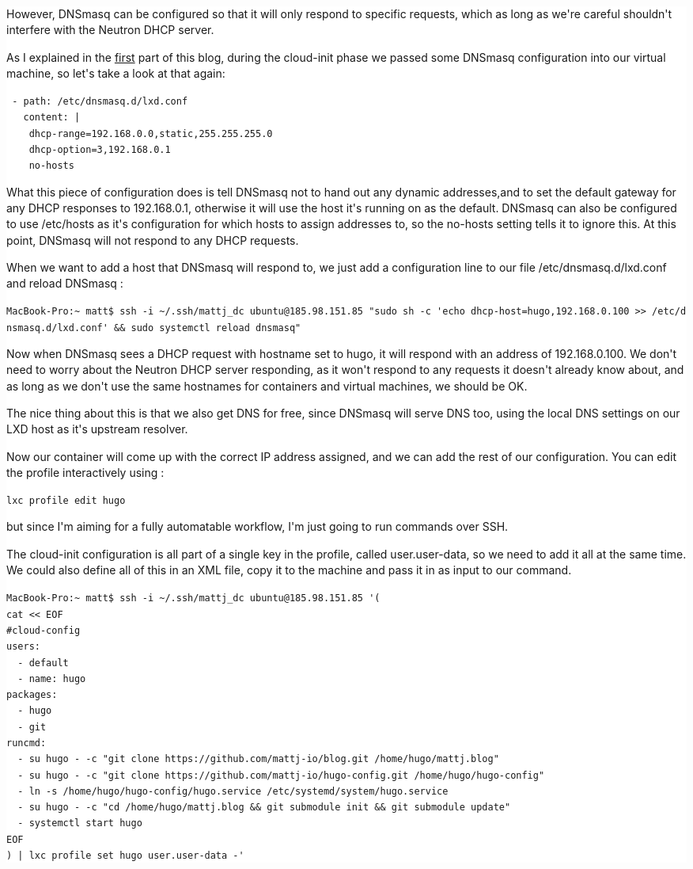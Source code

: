 However, DNSmasq can be configured so that it will only respond to specific requests, which as long as we're careful shouldn't interfere with the Neutron DHCP server. 

As I explained in the [first](/post/lxd-openstack-cloudinit-pt1) part of this blog, during the cloud-init phase we passed some DNSmasq configuration into our virtual machine, so let's take a look at that again:

```
 - path: /etc/dnsmasq.d/lxd.conf
   content: |
    dhcp-range=192.168.0.0,static,255.255.255.0
    dhcp-option=3,192.168.0.1
    no-hosts
```

What this piece of configuration does is tell DNSmasq not to hand out any dynamic addresses,and to set the default gateway for any DHCP responses to 192.168.0.1, otherwise it will use the host it's running on as the default. DNSmasq can also be configured to use /etc/hosts as it's configuration for which hosts to assign addresses to, so the no-hosts setting tells it to ignore this. At this point, DNSmasq will not respond to any DHCP requests. 

When we want to add a host that DNSmasq will respond to, we just add a configuration line to our file /etc/dnsmasq.d/lxd.conf and reload DNSmasq :

```
MacBook-Pro:~ matt$ ssh -i ~/.ssh/mattj_dc ubuntu@185.98.151.85 "sudo sh -c 'echo dhcp-host=hugo,192.168.0.100 >> /etc/dnsmasq.d/lxd.conf' && sudo systemctl reload dnsmasq"
```

Now when DNSmasq sees a DHCP request with hostname set to hugo, it will respond with an address of 192.168.0.100. We don't need to worry about the Neutron DHCP server responding, as it won't respond to any requests it doesn't already know about, and as long as we don't use the same hostnames for containers and virtual machines, we should be OK.  

The nice thing about this is that we also get DNS for free, since DNSmasq will serve DNS too, using the local DNS settings on our LXD host as it's upstream resolver. 
 
Now our container will come up with the correct IP address assigned, and we can add the rest of our configuration. You can edit the profile interactively using :

```
lxc profile edit hugo
```

but since I'm aiming for a fully automatable workflow, I'm just going to run commands over SSH.  

The cloud-init configuration is all part of a single key in the profile, called user.user-data, so we need to add it all at the same time. We could also define all of this in an XML file, copy it to the machine and pass it in as input to our command.

```
MacBook-Pro:~ matt$ ssh -i ~/.ssh/mattj_dc ubuntu@185.98.151.85 '(
cat << EOF
#cloud-config
users:
  - default
  - name: hugo
packages:
  - hugo
  - git
runcmd:
  - su hugo - -c "git clone https://github.com/mattj-io/blog.git /home/hugo/mattj.blog"
  - su hugo - -c "git clone https://github.com/mattj-io/hugo-config.git /home/hugo/hugo-config"
  - ln -s /home/hugo/hugo-config/hugo.service /etc/systemd/system/hugo.service
  - su hugo - -c "cd /home/hugo/mattj.blog && git submodule init && git submodule update"
  - systemctl start hugo
EOF
) | lxc profile set hugo user.user-data -'
```
